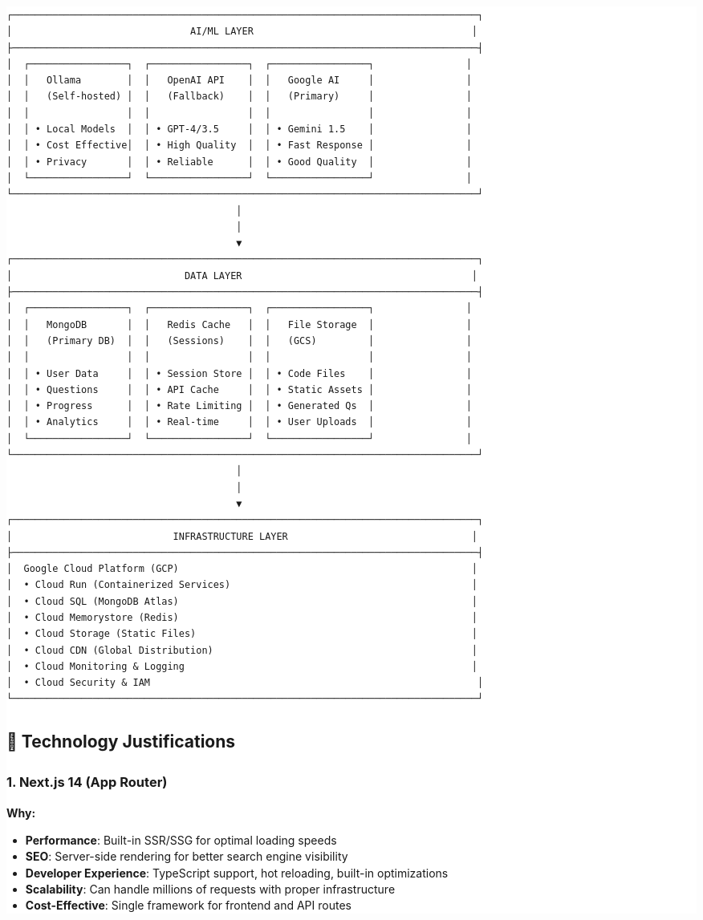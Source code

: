 ```
┌─────────────────────────────────────────────────────────────────────────────────┐
│                               AI/ML LAYER                                      │
├─────────────────────────────────────────────────────────────────────────────────┤
│  ┌─────────────────┐  ┌─────────────────┐  ┌─────────────────┐                │
│  │   Ollama        │  │   OpenAI API    │  │   Google AI     │                │
│  │   (Self-hosted) │  │   (Fallback)    │  │   (Primary)     │                │
│  │                 │  │                 │  │                 │                │
│  │ • Local Models  │  │ • GPT-4/3.5     │  │ • Gemini 1.5    │                │
│  │ • Cost Effective│  │ • High Quality  │  │ • Fast Response │                │
│  │ • Privacy       │  │ • Reliable      │  │ • Good Quality  │                │
│  └─────────────────┘  └─────────────────┘  └─────────────────┘                │
└─────────────────────────────────────────────────────────────────────────────────┘
                                        │
                                        │
                                        ▼
┌─────────────────────────────────────────────────────────────────────────────────┐
│                              DATA LAYER                                        │
├─────────────────────────────────────────────────────────────────────────────────┤
│  ┌─────────────────┐  ┌─────────────────┐  ┌─────────────────┐                │
│  │   MongoDB       │  │   Redis Cache   │  │   File Storage  │                │
│  │   (Primary DB)  │  │   (Sessions)    │  │   (GCS)         │                │
│  │                 │  │                 │  │                 │                │
│  │ • User Data     │  │ • Session Store │  │ • Code Files    │                │
│  │ • Questions     │  │ • API Cache     │  │ • Static Assets │                │
│  │ • Progress      │  │ • Rate Limiting │  │ • Generated Qs  │                │
│  │ • Analytics     │  │ • Real-time     │  │ • User Uploads  │                │
│  └─────────────────┘  └─────────────────┘  └─────────────────┘                │
└─────────────────────────────────────────────────────────────────────────────────┘
                                        │
                                        │
                                        ▼
┌─────────────────────────────────────────────────────────────────────────────────┐
│                            INFRASTRUCTURE LAYER                                │
├─────────────────────────────────────────────────────────────────────────────────┤
│  Google Cloud Platform (GCP)                                                   │
│  • Cloud Run (Containerized Services)                                          │
│  • Cloud SQL (MongoDB Atlas)                                                   │
│  • Cloud Memorystore (Redis)                                                   │
│  • Cloud Storage (Static Files)                                                │
│  • Cloud CDN (Global Distribution)                                             │
│  • Cloud Monitoring & Logging                                                  │
│  • Cloud Security & IAM                                                         │
└─────────────────────────────────────────────────────────────────────────────────┘
```

## 🚀 **Technology Justifications**

### **1. Next.js 14 (App Router)**
**Why:** 
- **Performance**: Built-in SSR/SSG for optimal loading speeds
- **SEO**: Server-side rendering for better search engine visibility
- **Developer Experience**: TypeScript support, hot reloading, built-in optimizations
- **Scalability**: Can handle millions of requests with proper infrastructure
- **Cost-Effective**: Single framework for frontend and API routes
